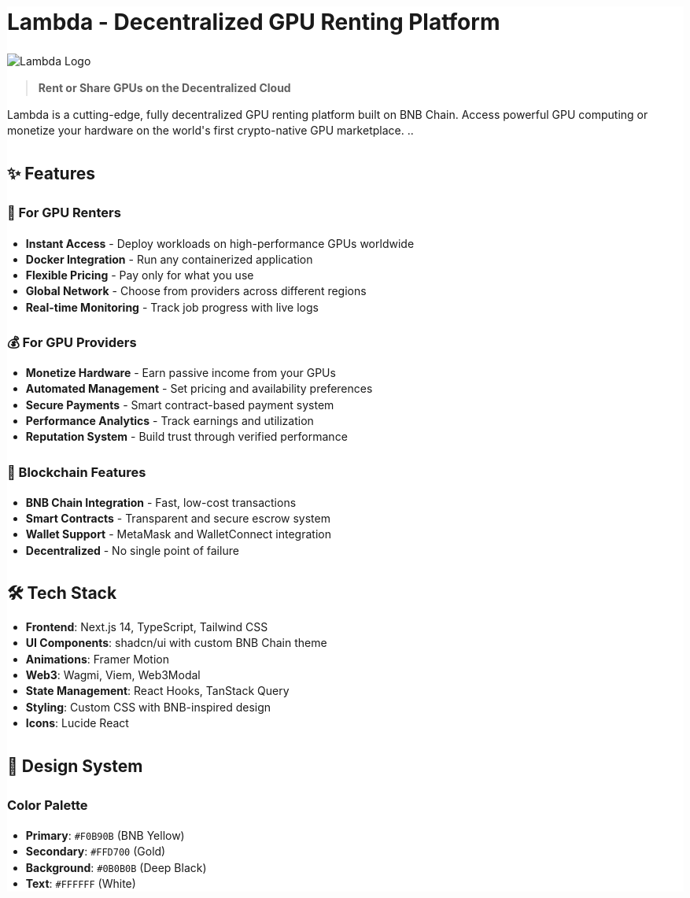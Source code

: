 # Lambda - Decentralized GPU Renting Platform

![Lambda Logo](https://img.shields.io/badge/Lambda-BNB%20Chain-F0B90B?style=for-the-badge&logo=data:image/svg+xml;base64,PHN2ZyB3aWR0aD0iMjQiIGhlaWdodD0iMjQiIHZpZXdCb3g9IjAgMCAyNCAyNCIgZmlsbD0ibm9uZSIgeG1sbnM9Imh0dHA6Ly93d3cudzMub3JnLzIwMDAvc3ZnIj4KPHBhdGggZD0iTTEyIDJMMTMuMDkgOC4yNkwyMCAxMEwxMy4wOSAxNS43NEwxMiAyMkwxMC45MSAxNS43NEw0IDEwTDEwLjkxIDguMjZMMTIgMloiIHN0cm9rZT0iY3VycmVudENvbG9yIiBzdHJva2Utd2lkdGg9IjIiIHN0cm9rZS1saW5lY2FwPSJyb3VuZCIgc3Ryb2tlLWxpbmVqb2luPSJyb3VuZCIvPgo8L3N2Zz4K)

> **Rent or Share GPUs on the Decentralized Cloud**

Lambda is a cutting-edge, fully decentralized GPU renting platform built on BNB Chain. Access powerful GPU computing or monetize your hardware on the world's first crypto-native GPU marketplace.
..
## ✨ Features

### 🚀 For GPU Renters
- **Instant Access** - Deploy workloads on high-performance GPUs worldwide
- **Docker Integration** - Run any containerized application
- **Flexible Pricing** - Pay only for what you use
- **Global Network** - Choose from providers across different regions
- **Real-time Monitoring** - Track job progress with live logs

### 💰 For GPU Providers
- **Monetize Hardware** - Earn passive income from your GPUs
- **Automated Management** - Set pricing and availability preferences
- **Secure Payments** - Smart contract-based payment system
- **Performance Analytics** - Track earnings and utilization
- **Reputation System** - Build trust through verified performance

### 🔗 Blockchain Features
- **BNB Chain Integration** - Fast, low-cost transactions
- **Smart Contracts** - Transparent and secure escrow system
- **Wallet Support** - MetaMask and WalletConnect integration
- **Decentralized** - No single point of failure

## 🛠 Tech Stack

- **Frontend**: Next.js 14, TypeScript, Tailwind CSS
- **UI Components**: shadcn/ui with custom BNB Chain theme
- **Animations**: Framer Motion
- **Web3**: Wagmi, Viem, Web3Modal
- **State Management**: React Hooks, TanStack Query
- **Styling**: Custom CSS with BNB-inspired design
- **Icons**: Lucide React

## 🎨 Design System

### Color Palette
- **Primary**: `#F0B90B` (BNB Yellow)
- **Secondary**: `#FFD700` (Gold)
- **Background**: `#0B0B0B` (Deep Black)
- **Text**: `#FFFFFF` (White)
